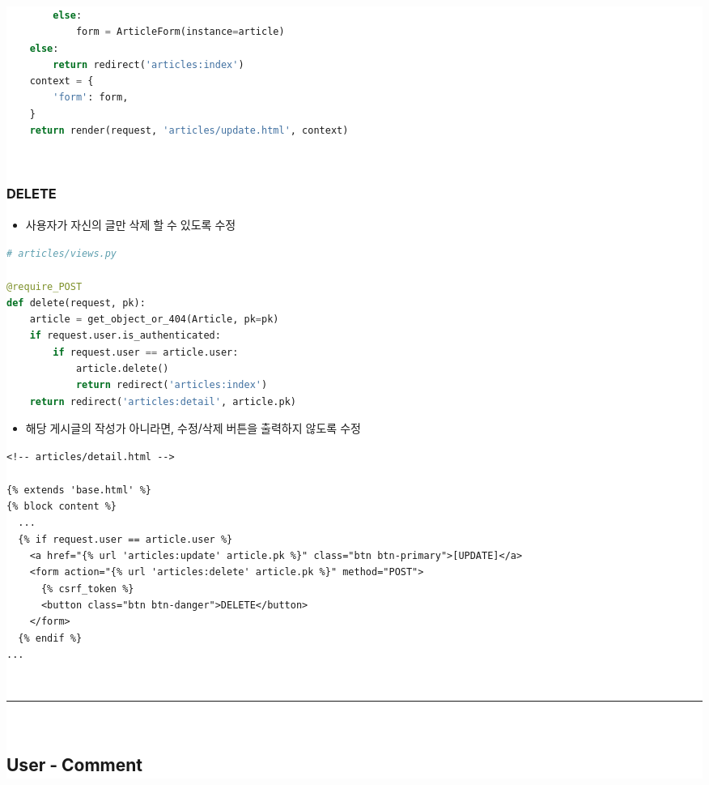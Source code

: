   ```python
          else:
              form = ArticleForm(instance=article)
      else:
          return redirect('articles:index')
      context = {
          'form': form,
      }
      return render(request, 'articles/update.html', context)
  ```

<br>

### DELETE

- 사용자가 자신의 글만 삭제 할 수 있도록 수정

```python
# articles/views.py

@require_POST
def delete(request, pk):
    article = get_object_or_404(Article, pk=pk)
    if request.user.is_authenticated:
        if request.user == article.user:
            article.delete()
            return redirect('articles:index')
    return redirect('articles:detail', article.pk)
```

- 해당 게시글의 작성가 아니라면, 수정/삭제 버튼을 출력하지 않도록 수정

```django
<!-- articles/detail.html -->

{% extends 'base.html' %}
{% block content %}
  ...
  {% if request.user == article.user %}
    <a href="{% url 'articles:update' article.pk %}" class="btn btn-primary">[UPDATE]</a>
    <form action="{% url 'articles:delete' article.pk %}" method="POST">
      {% csrf_token %}
      <button class="btn btn-danger">DELETE</button>
    </form>
  {% endif %}
...
```

<br>

---

<br>

## User - Comment
